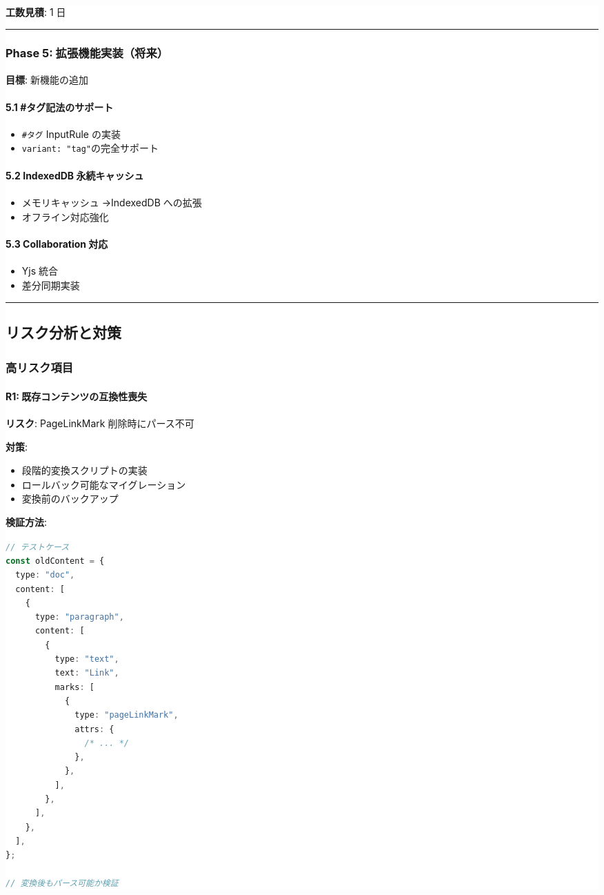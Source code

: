 **工数見積**: 1 日

---

### Phase 5: 拡張機能実装（将来）

**目標**: 新機能の追加

#### 5.1 #タグ記法のサポート

- `#タグ` InputRule の実装
- `variant: "tag"`の完全サポート

#### 5.2 IndexedDB 永続キャッシュ

- メモリキャッシュ →IndexedDB への拡張
- オフライン対応強化

#### 5.3 Collaboration 対応

- Yjs 統合
- 差分同期実装

---

## リスク分析と対策

### 高リスク項目

#### R1: 既存コンテンツの互換性喪失

**リスク**: PageLinkMark 削除時にパース不可

**対策**:

- 段階的変換スクリプトの実装
- ロールバック可能なマイグレーション
- 変換前のバックアップ

**検証方法**:

```typescript
// テストケース
const oldContent = {
  type: "doc",
  content: [
    {
      type: "paragraph",
      content: [
        {
          type: "text",
          text: "Link",
          marks: [
            {
              type: "pageLinkMark",
              attrs: {
                /* ... */
              },
            },
          ],
        },
      ],
    },
  ],
};

// 変換後もパース可能か検証
```